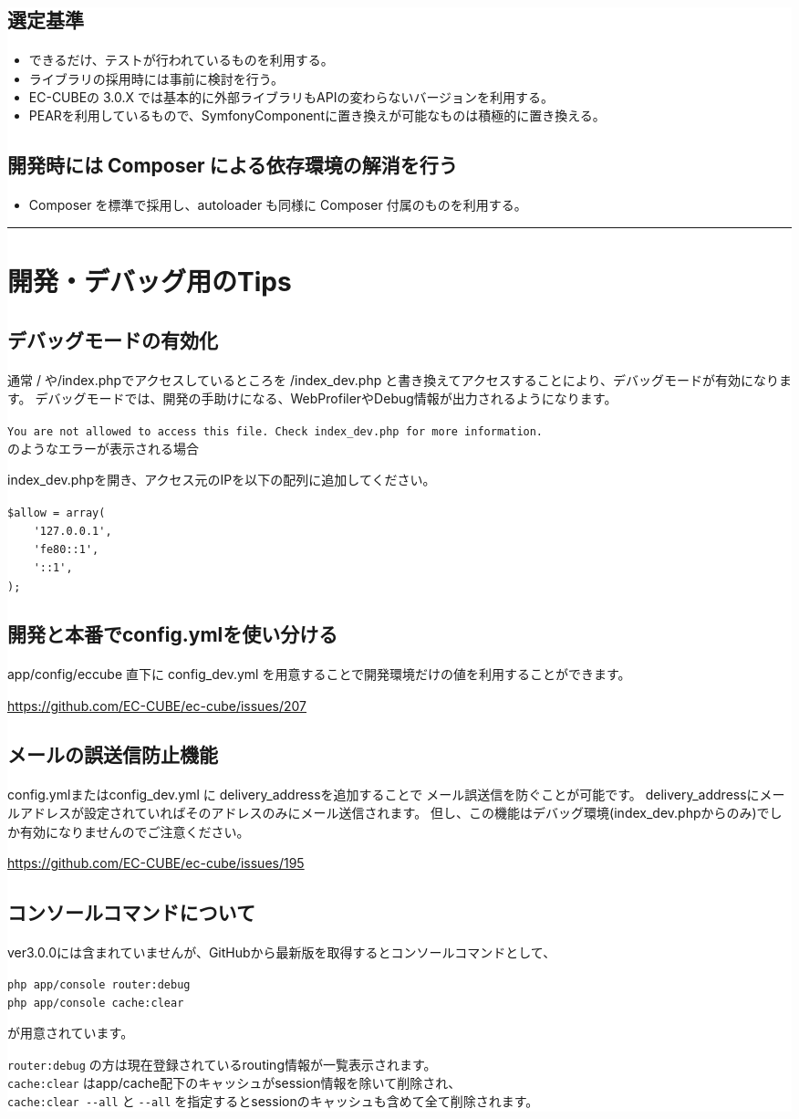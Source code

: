 ## 選定基準

* できるだけ、テストが行われているものを利用する。
* ライブラリの採用時には事前に検討を行う。
* EC-CUBEの 3.0.X では基本的に外部ライブラリもAPIの変わらないバージョンを利用する。  
* PEARを利用しているもので、SymfonyComponentに置き換えが可能なものは積極的に置き換える。

## 開発時には Composer による依存環境の解消を行う

* Composer を標準で採用し、autoloader も同様に Composer 付属のものを利用する。

---

# 開発・デバッグ用のTips

## デバッグモードの有効化

通常 / や/index.phpでアクセスしているところを /index_dev.php と書き換えてアクセスすることにより、デバッグモードが有効になります。 デバッグモードでは、開発の手助けになる、WebProfilerやDebug情報が出力されるようになります。

```You are not allowed to access this file. Check index_dev.php for more information.```  
のようなエラーが表示される場合

index_dev.phpを開き、アクセス元のIPを以下の配列に追加してください。
```
$allow = array(
    '127.0.0.1',
    'fe80::1',
    '::1',
);
```

## 開発と本番でconfig.ymlを使い分ける
app/config/eccube 直下に config_dev.yml を用意することで開発環境だけの値を利用することができます。 

https://github.com/EC-CUBE/ec-cube/issues/207

## メールの誤送信防止機能

config.ymlまたはconfig_dev.yml に delivery_addressを追加することで
メール誤送信を防ぐことが可能です。
delivery_addressにメールアドレスが設定されていればそのアドレスのみにメール送信されます。
但し、この機能はデバッグ環境(index_dev.phpからのみ)でしか有効になりませんのでご注意ください。

https://github.com/EC-CUBE/ec-cube/issues/195


## コンソールコマンドについて

ver3.0.0には含まれていませんが、GitHubから最新版を取得するとコンソールコマンドとして、  
```
php app/console router:debug
php app/console cache:clear
```
が用意されています。

```router:debug``` の方は現在登録されているrouting情報が一覧表示されます。  
```cache:clear``` はapp/cache配下のキャッシュがsession情報を除いて削除され、  
```cache:clear --all``` と ```--all``` を指定するとsessionのキャッシュも含めて全て削除されます。





```